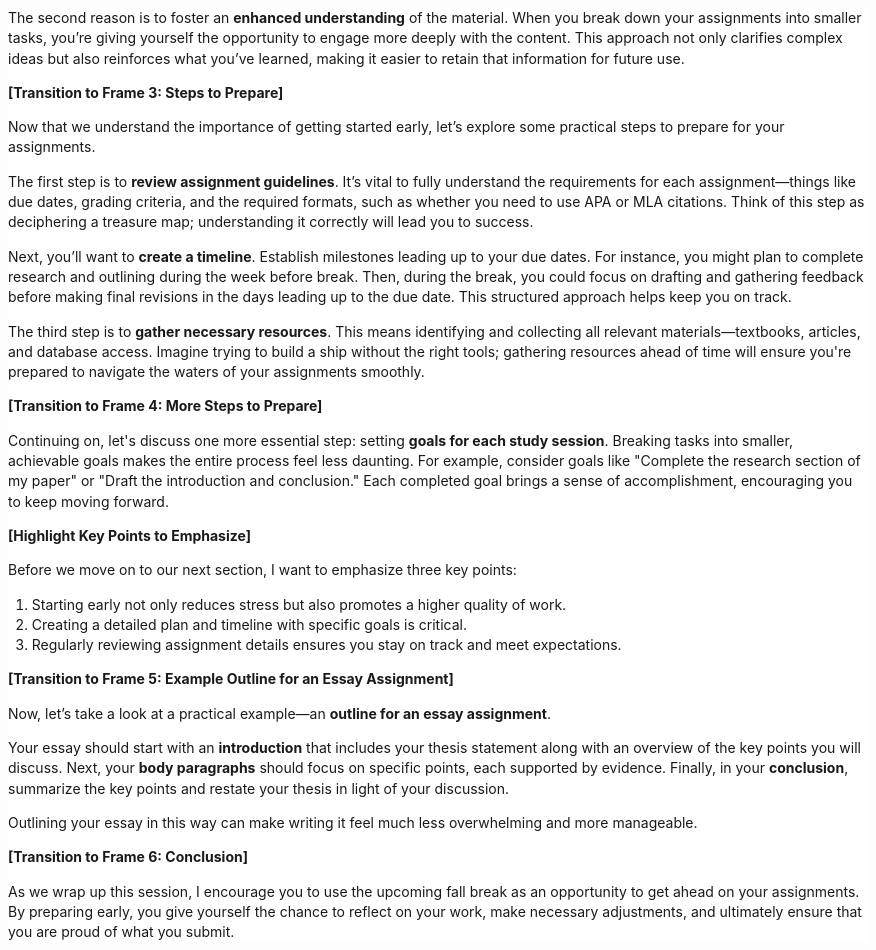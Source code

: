 The second reason is to foster an **enhanced understanding** of the material. When you break down your assignments into smaller tasks, you’re giving yourself the opportunity to engage more deeply with the content. This approach not only clarifies complex ideas but also reinforces what you’ve learned, making it easier to retain that information for future use.

**[Transition to Frame 3: Steps to Prepare]**

Now that we understand the importance of getting started early, let’s explore some practical steps to prepare for your assignments.

The first step is to **review assignment guidelines**. It’s vital to fully understand the requirements for each assignment—things like due dates, grading criteria, and the required formats, such as whether you need to use APA or MLA citations. Think of this step as deciphering a treasure map; understanding it correctly will lead you to success.

Next, you’ll want to **create a timeline**. Establish milestones leading up to your due dates. For instance, you might plan to complete research and outlining during the week before break. Then, during the break, you could focus on drafting and gathering feedback before making final revisions in the days leading up to the due date. This structured approach helps keep you on track.

The third step is to **gather necessary resources**. This means identifying and collecting all relevant materials—textbooks, articles, and database access. Imagine trying to build a ship without the right tools; gathering resources ahead of time will ensure you're prepared to navigate the waters of your assignments smoothly.

**[Transition to Frame 4: More Steps to Prepare]**

Continuing on, let's discuss one more essential step: setting **goals for each study session**. Breaking tasks into smaller, achievable goals makes the entire process feel less daunting. For example, consider goals like "Complete the research section of my paper" or "Draft the introduction and conclusion." Each completed goal brings a sense of accomplishment, encouraging you to keep moving forward.

**[Highlight Key Points to Emphasize]**

Before we move on to our next section, I want to emphasize three key points:
1. Starting early not only reduces stress but also promotes a higher quality of work.
2. Creating a detailed plan and timeline with specific goals is critical.
3. Regularly reviewing assignment details ensures you stay on track and meet expectations.

**[Transition to Frame 5: Example Outline for an Essay Assignment]**

Now, let’s take a look at a practical example—an **outline for an essay assignment**. 

Your essay should start with an **introduction** that includes your thesis statement along with an overview of the key points you will discuss. Next, your **body paragraphs** should focus on specific points, each supported by evidence. Finally, in your **conclusion**, summarize the key points and restate your thesis in light of your discussion.

Outlining your essay in this way can make writing it feel much less overwhelming and more manageable.

**[Transition to Frame 6: Conclusion]**

As we wrap up this session, I encourage you to use the upcoming fall break as an opportunity to get ahead on your assignments. By preparing early, you give yourself the chance to reflect on your work, make necessary adjustments, and ultimately ensure that you are proud of what you submit.
